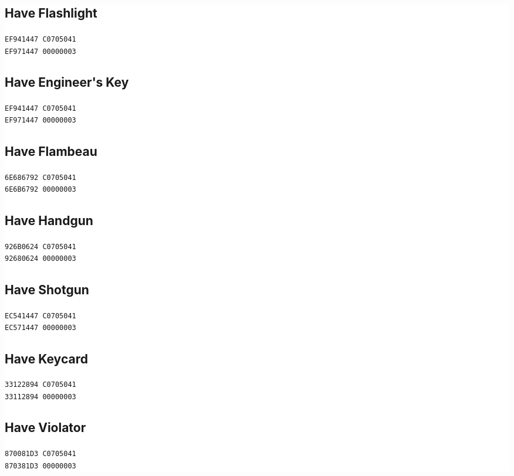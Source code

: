 ## Have Flashlight

```
EF941447 C0705041
EF971447 00000003

```

## Have Engineer's Key

```
EF941447 C0705041
EF971447 00000003

```

## Have Flambeau

```
6E686792 C0705041
6E6B6792 00000003

```

## Have Handgun

```
926B0624 C0705041
92680624 00000003

```

## Have Shotgun

```
EC541447 C0705041
EC571447 00000003

```

## Have Keycard

```
33122894 C0705041
33112894 00000003

```

## Have Violator

```
870081D3 C0705041
870381D3 00000003

```
